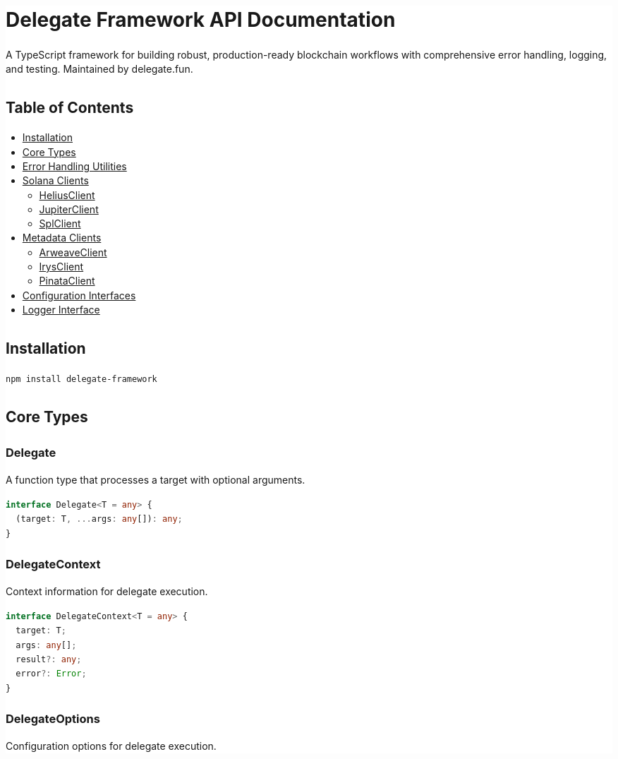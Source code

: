 # Delegate Framework API Documentation

A TypeScript framework for building robust, production-ready blockchain workflows with comprehensive error handling, logging, and testing. Maintained by delegate.fun.

## Table of Contents

- [Installation](#installation)
- [Core Types](#core-types)
- [Error Handling Utilities](#error-handling-utilities)
- [Solana Clients](#solana-clients)
  - [HeliusClient](#heliusclient)
  - [JupiterClient](#jupiterclient)
  - [SplClient](#splclient)
- [Metadata Clients](#metadata-clients)
  - [ArweaveClient](#arweaveclient)
  - [IrysClient](#irysclient)
  - [PinataClient](#pinataclient)
- [Configuration Interfaces](#configuration-interfaces)
- [Logger Interface](#logger-interface)

## Installation

```bash
npm install delegate-framework
```

## Core Types

### Delegate<T>
A function type that processes a target with optional arguments.

```typescript
interface Delegate<T = any> {
  (target: T, ...args: any[]): any;
}
```

### DelegateContext<T>
Context information for delegate execution.

```typescript
interface DelegateContext<T = any> {
  target: T;
  args: any[];
  result?: any;
  error?: Error;
}
```

### DelegateOptions
Configuration options for delegate execution.
